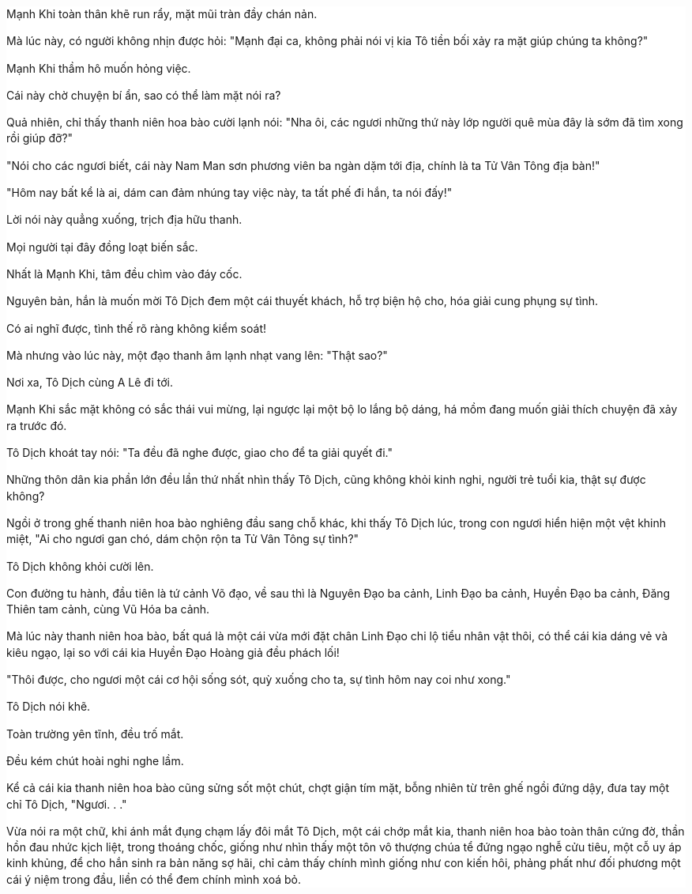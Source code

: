 Mạnh Khi toàn thân khẽ run rẩy, mặt mũi tràn đầy chán nản.

Mà lúc này, có người không nhịn được hỏi: "Mạnh đại ca, không phải nói vị kia Tô tiền bối xảy ra mặt giúp chúng ta không?"

Mạnh Khi thầm hô muốn hỏng việc.

Cái này chờ chuyện bí ẩn, sao có thể làm mặt nói ra?

Quả nhiên, chỉ thấy thanh niên hoa bào cười lạnh nói: "Nha ôi, các ngươi những thứ này lớp người quê mùa đây là sớm đã tìm xong rồi giúp đỡ?"

"Nói cho các ngươi biết, cái này Nam Man sơn phương viên ba ngàn dặm tới địa, chính là ta Tử Vân Tông địa bàn!"

"Hôm nay bất kể là ai, dám can đảm nhúng tay việc này, ta tất phế đi hắn, ta nói đấy!"

Lời nói này quẳng xuống, trịch địa hữu thanh.

Mọi người tại đây đồng loạt biến sắc.

Nhất là Mạnh Khi, tâm đều chìm vào đáy cốc.

Nguyên bản, hắn là muốn mời Tô Dịch đem một cái thuyết khách, hỗ trợ biện hộ cho, hóa giải cung phụng sự tình.

Có ai nghĩ được, tình thế rõ ràng không kiểm soát!

Mà nhưng vào lúc này, một đạo thanh âm lạnh nhạt vang lên: "Thật sao?"

Nơi xa, Tô Dịch cùng A Lê đi tới.

Mạnh Khi sắc mặt không có sắc thái vui mừng, lại ngược lại một bộ lo lắng bộ dáng, há mồm đang muốn giải thích chuyện đã xảy ra trước đó.

Tô Dịch khoát tay nói: "Ta đều đã nghe được, giao cho để ta giải quyết đi."

Những thôn dân kia phần lớn đều lần thứ nhất nhìn thấy Tô Dịch, cũng không khỏi kinh nghi, người trẻ tuổi kia, thật sự được không?

Ngồi ở trong ghế thanh niên hoa bào nghiêng đầu sang chỗ khác, khi thấy Tô Dịch lúc, trong con ngươi hiển hiện một vệt khinh miệt, "Ai cho ngươi gan chó, dám chộn rộn ta Tử Vân Tông sự tình?"

Tô Dịch không khỏi cười lên.

Con đường tu hành, đầu tiên là tứ cảnh Võ đạo, về sau thì là Nguyên Đạo ba cảnh, Linh Đạo ba cảnh, Huyền Đạo ba cảnh, Đăng Thiên tam cảnh, cùng Vũ Hóa ba cảnh.

Mà lúc này thanh niên hoa bào, bất quá là một cái vừa mới đặt chân Linh Đạo chi lộ tiểu nhân vật thôi, có thể cái kia dáng vẻ và kiêu ngạo, lại so với cái kia Huyền Đạo Hoàng giả đều phách lối!

"Thôi được, cho ngươi một cái cơ hội sống sót, quỳ xuống cho ta, sự tình hôm nay coi như xong."

Tô Dịch nói khẽ.

Toàn trường yên tĩnh, đều trố mắt.

Đều kém chút hoài nghi nghe lầm.

Kể cả cái kia thanh niên hoa bào cũng sửng sốt một chút, chợt giận tím mặt, bỗng nhiên từ trên ghế ngồi đứng dậy, đưa tay một chỉ Tô Dịch, "Ngươi. . ."

Vừa nói ra một chữ, khi ánh mắt đụng chạm lấy đôi mắt Tô Dịch, một cái chớp mắt kia, thanh niên hoa bào toàn thân cứng đờ, thần hồn đau nhức kịch liệt, trong thoáng chốc, giống như nhìn thấy một tôn vô thượng chúa tể đứng ngạo nghễ cửu tiêu, một cỗ uy áp kinh khủng, để cho hắn sinh ra bản năng sợ hãi, chỉ cảm thấy chính mình giống như con kiến hôi, phảng phất như đối phương một cái ý niệm trong đầu, liền có thể đem chính mình xoá bỏ.
